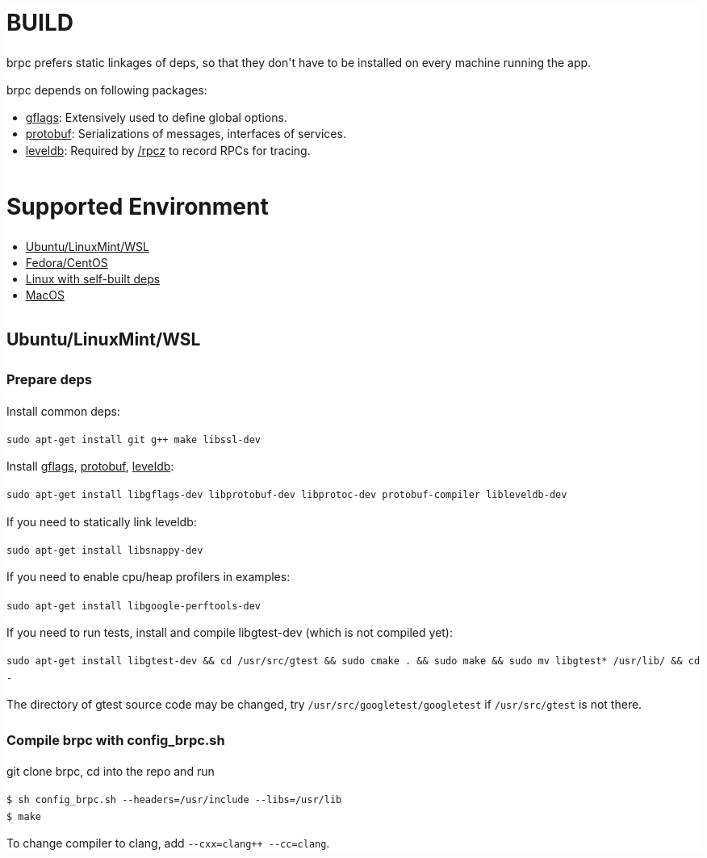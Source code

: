 # BUILD

brpc prefers static linkages of deps, so that they don't have to be installed on every machine running the app.

brpc depends on following packages:

* [gflags](https://github.com/gflags/gflags): Extensively used to define global options.
* [protobuf](https://github.com/google/protobuf): Serializations of messages, interfaces of services.
* [leveldb](https://github.com/google/leveldb): Required by [/rpcz](rpcz.md) to record RPCs for tracing.

# Supported Environment

* [Ubuntu/LinuxMint/WSL](#ubuntulinuxmintwsl)
* [Fedora/CentOS](#fedoracentos)
* [Linux with self-built deps](#linux-with-self-built-deps)
* [MacOS](#macos)

## Ubuntu/LinuxMint/WSL
### Prepare deps

Install common deps:
```shell
sudo apt-get install git g++ make libssl-dev
```

Install [gflags](https://github.com/gflags/gflags), [protobuf](https://github.com/google/protobuf), [leveldb](https://github.com/google/leveldb):
```shell
sudo apt-get install libgflags-dev libprotobuf-dev libprotoc-dev protobuf-compiler libleveldb-dev
```

If you need to statically link leveldb:
```shell
sudo apt-get install libsnappy-dev
```

If you need to enable cpu/heap profilers in examples:
```shell
sudo apt-get install libgoogle-perftools-dev
```

If you need to run tests, install and compile libgtest-dev (which is not compiled yet):
```shell
sudo apt-get install libgtest-dev && cd /usr/src/gtest && sudo cmake . && sudo make && sudo mv libgtest* /usr/lib/ && cd -
```
The directory of gtest source code may be changed, try `/usr/src/googletest/googletest` if `/usr/src/gtest` is not there.

### Compile brpc with config_brpc.sh
git clone brpc, cd into the repo and run
```shell
$ sh config_brpc.sh --headers=/usr/include --libs=/usr/lib
$ make
```
To change compiler to clang, add `--cxx=clang++ --cc=clang`.
